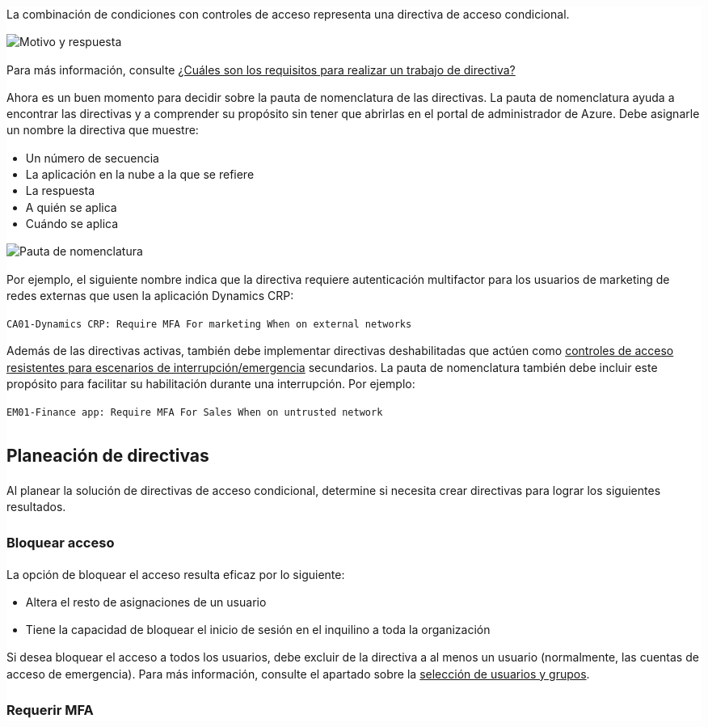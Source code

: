 
La combinación de condiciones con controles de acceso representa una directiva de acceso condicional.

![Motivo y respuesta](./media/plan-conditional-access/51.png)


Para más información, consulte [¿Cuáles son los requisitos para realizar un trabajo de directiva?](best-practices.md#whats-required-to-make-a-policy-work)

Ahora es un buen momento para decidir sobre la pauta de nomenclatura de las directivas. La pauta de nomenclatura ayuda a encontrar las directivas y a comprender su propósito sin tener que abrirlas en el portal de administrador de Azure. Debe asignarle un nombre la directiva que muestre:

- Un número de secuencia
- La aplicación en la nube a la que se refiere
- La respuesta
- A quién se aplica
- Cuándo se aplica 
 
![Pauta de nomenclatura](./media/plan-conditional-access/11.png)





Por ejemplo, el siguiente nombre indica que la directiva requiere autenticación multifactor para los usuarios de marketing de redes externas que usen la aplicación Dynamics CRP:

`CA01-Dynamics CRP: Require MFA For marketing When on external networks`


Además de las directivas activas, también debe implementar directivas deshabilitadas que actúen como [controles de acceso resistentes para escenarios de interrupción/emergencia](../authentication/concept-resilient-controls.md) secundarios. La pauta de nomenclatura también debe incluir este propósito para facilitar su habilitación durante una interrupción. Por ejemplo: 

`EM01-Finance app: Require MFA For Sales When on untrusted network`


## <a name="plan-policies"></a>Planeación de directivas

Al planear la solución de directivas de acceso condicional, determine si necesita crear directivas para lograr los siguientes resultados. 


### <a name="block-access"></a>Bloquear acceso

La opción de bloquear el acceso resulta eficaz por lo siguiente:

- Altera el resto de asignaciones de un usuario

- Tiene la capacidad de bloquear el inicio de sesión en el inquilino a toda la organización
 
Si desea bloquear el acceso a todos los usuarios, debe excluir de la directiva a al menos un usuario (normalmente, las cuentas de acceso de emergencia). Para más información, consulte el apartado sobre la [selección de usuarios y grupos](block-legacy-authentication.md#select-users-and-cloud-apps).  
    

### <a name="require-mfa"></a>Requerir MFA
